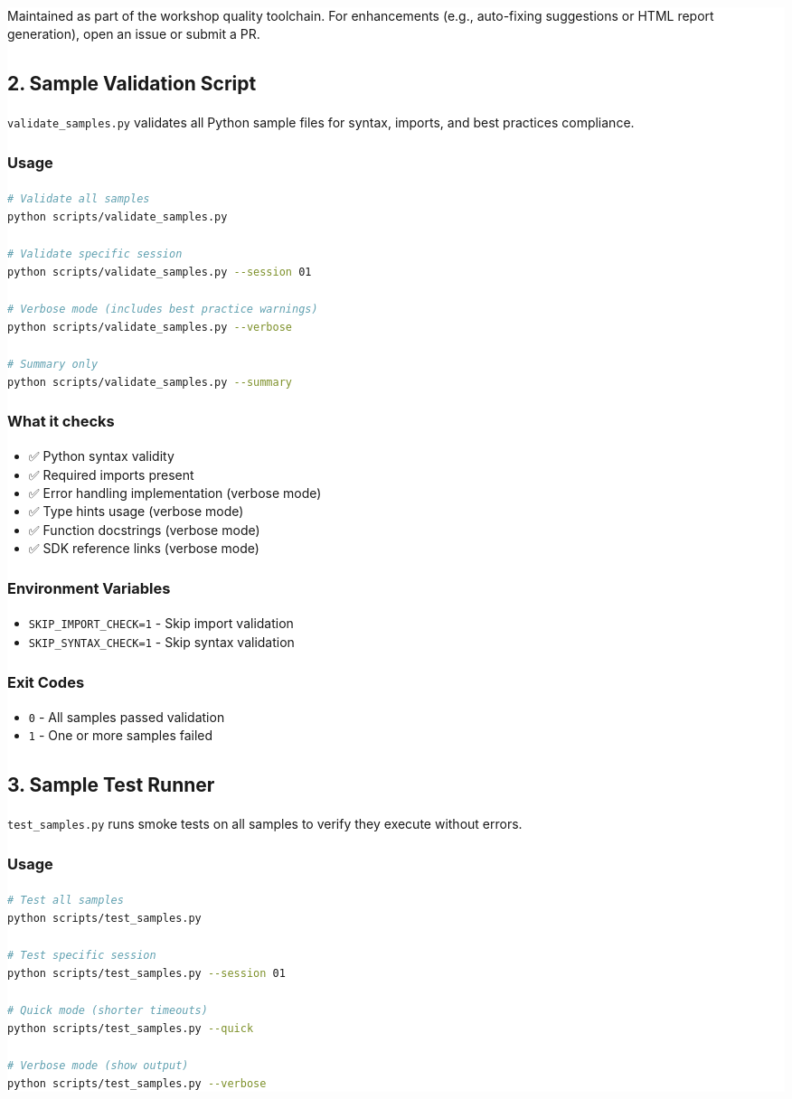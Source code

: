 Maintained as part of the workshop quality toolchain. For enhancements (e.g., auto-fixing suggestions or HTML report generation), open an issue or submit a PR.

## 2. Sample Validation Script

`validate_samples.py` validates all Python sample files for syntax, imports, and best practices compliance.

### Usage
```bash
# Validate all samples
python scripts/validate_samples.py

# Validate specific session
python scripts/validate_samples.py --session 01

# Verbose mode (includes best practice warnings)
python scripts/validate_samples.py --verbose

# Summary only
python scripts/validate_samples.py --summary
```

### What it checks
- ✅ Python syntax validity
- ✅ Required imports present
- ✅ Error handling implementation (verbose mode)
- ✅ Type hints usage (verbose mode)
- ✅ Function docstrings (verbose mode)
- ✅ SDK reference links (verbose mode)

### Environment Variables
- `SKIP_IMPORT_CHECK=1` - Skip import validation
- `SKIP_SYNTAX_CHECK=1` - Skip syntax validation

### Exit Codes
- `0` - All samples passed validation
- `1` - One or more samples failed

## 3. Sample Test Runner

`test_samples.py` runs smoke tests on all samples to verify they execute without errors.

### Usage
```bash
# Test all samples
python scripts/test_samples.py

# Test specific session
python scripts/test_samples.py --session 01

# Quick mode (shorter timeouts)
python scripts/test_samples.py --quick

# Verbose mode (show output)
python scripts/test_samples.py --verbose
```
